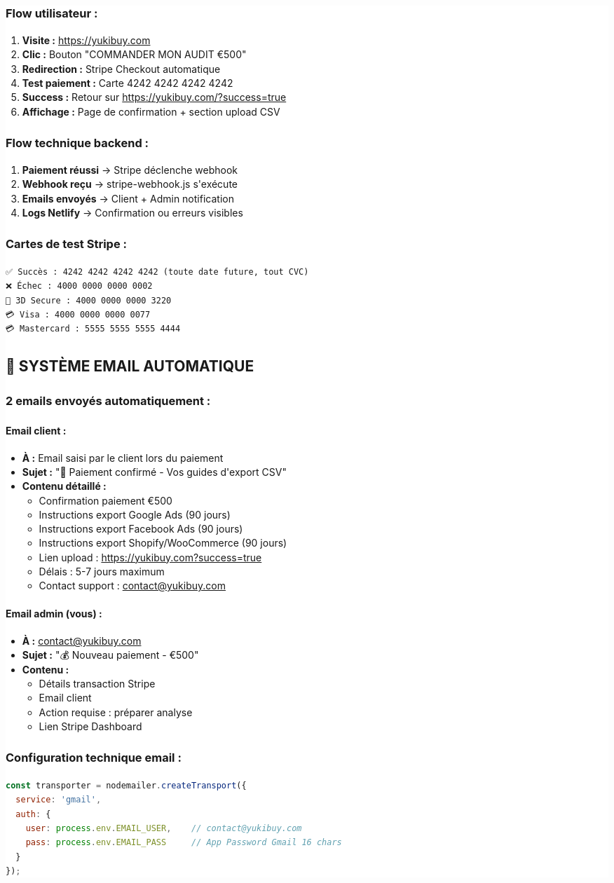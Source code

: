 ### **Flow utilisateur :**
1. **Visite :** https://yukibuy.com
2. **Clic :** Bouton "COMMANDER MON AUDIT €500"
3. **Redirection :** Stripe Checkout automatique
4. **Test paiement :** Carte 4242 4242 4242 4242
5. **Success :** Retour sur https://yukibuy.com/?success=true
6. **Affichage :** Page de confirmation + section upload CSV

### **Flow technique backend :**
1. **Paiement réussi** → Stripe déclenche webhook
2. **Webhook reçu** → stripe-webhook.js s'exécute
3. **Emails envoyés** → Client + Admin notification
4. **Logs Netlify** → Confirmation ou erreurs visibles

### **Cartes de test Stripe :**
```
✅ Succès : 4242 4242 4242 4242 (toute date future, tout CVC)
❌ Échec : 4000 0000 0000 0002
🔐 3D Secure : 4000 0000 0000 3220
💳 Visa : 4000 0000 0000 0077
💳 Mastercard : 5555 5555 5555 4444
```

## 📧 SYSTÈME EMAIL AUTOMATIQUE

### **2 emails envoyés automatiquement :**

#### **Email client :**
- **À :** Email saisi par le client lors du paiement
- **Sujet :** "🎉 Paiement confirmé - Vos guides d'export CSV"
- **Contenu détaillé :**
  - Confirmation paiement €500
  - Instructions export Google Ads (90 jours)
  - Instructions export Facebook Ads (90 jours)
  - Instructions export Shopify/WooCommerce (90 jours)
  - Lien upload : https://yukibuy.com?success=true
  - Délais : 5-7 jours maximum
  - Contact support : contact@yukibuy.com

#### **Email admin (vous) :**
- **À :** contact@yukibuy.com
- **Sujet :** "💰 Nouveau paiement - €500"
- **Contenu :**
  - Détails transaction Stripe
  - Email client
  - Action requise : préparer analyse
  - Lien Stripe Dashboard

### **Configuration technique email :**
```javascript
const transporter = nodemailer.createTransport({
  service: 'gmail',
  auth: {
    user: process.env.EMAIL_USER,    // contact@yukibuy.com
    pass: process.env.EMAIL_PASS     // App Password Gmail 16 chars
  }
});
```
